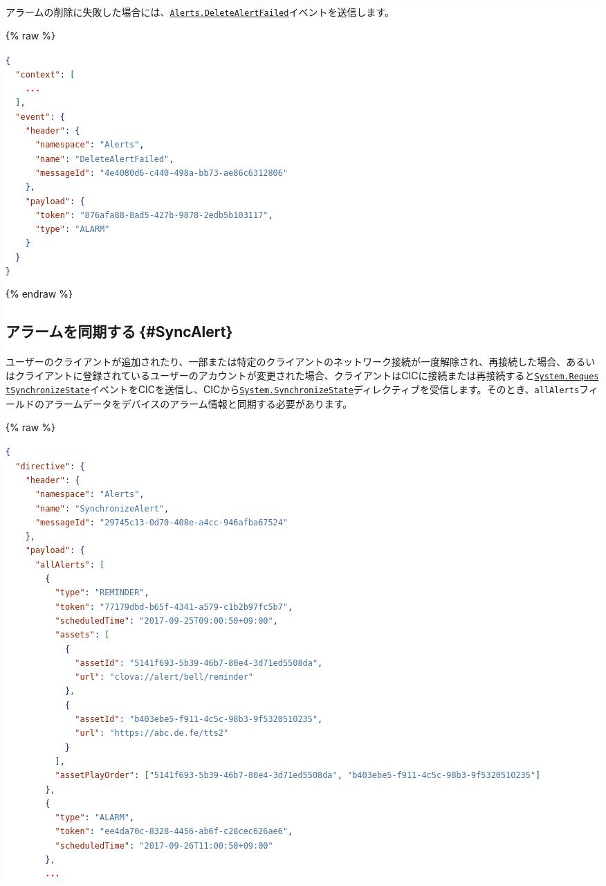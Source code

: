 アラームの削除に失敗した場合には、[`Alerts.DeleteAlertFailed`](/Develop/References/CICInterface/Alerts.md#DeleteAlertFailed)イベントを送信します。

{% raw %}
```json
{
  "context": [
    ...
  ],
  "event": {
    "header": {
      "namespace": "Alerts",
      "name": "DeleteAlertFailed",
      "messageId": "4e4080d6-c440-498a-bb73-ae86c6312806"
    },
    "payload": {
      "token": "876afa88-8ad5-427b-9878-2edb5b103117",
      "type": "ALARM"
    }
  }
}
```
{% endraw %}

## アラームを同期する {#SyncAlert}

ユーザーのクライアントが追加されたり、一部または特定のクライアントのネットワーク接続が一度解除され、再接続した場合、あるいはクライアントに登録されているユーザーのアカウントが変更された場合、クライアントはCICに接続または再接続すると[`System.RequestSynchronizeState`](/Develop/References/CICInterface/System.md#RequestSynchronizeState)イベントをCICを送信し、CICから[`System.SynchronizeState`](/Develop/References/CICInterface/System.md#SynchronizeState)ディレクティブを受信します。そのとき、`allAlerts`フィールドのアラームデータをデバイスのアラーム情報と同期する必要があります。

{% raw %}
```json
{
  "directive": {
    "header": {
      "namespace": "Alerts",
      "name": "SynchronizeAlert",
      "messageId": "29745c13-0d70-408e-a4cc-946afba67524"
    },
    "payload": {
      "allAlerts": [
        {
          "type": "REMINDER",
          "token": "77179dbd-b65f-4341-a579-c1b2b97fc5b7",
          "scheduledTime": "2017-09-25T09:00:50+09:00",
          "assets": [
            {
              "assetId": "5141f693-5b39-46b7-80e4-3d71ed5508da",
              "url": "clova://alert/bell/reminder"
            },
            {
              "assetId": "b403ebe5-f911-4c5c-98b3-9f5320510235",
              "url": "https://abc.de.fe/tts2"
            }
          ],
          "assetPlayOrder": ["5141f693-5b39-46b7-80e4-3d71ed5508da", "b403ebe5-f911-4c5c-98b3-9f5320510235"]
        },
        {
          "type": "ALARM",
          "token": "ee4da70c-8328-4456-ab6f-c28cec626ae6",
          "scheduledTime": "2017-09-26T11:00:50+09:00"
        },
        ...
```